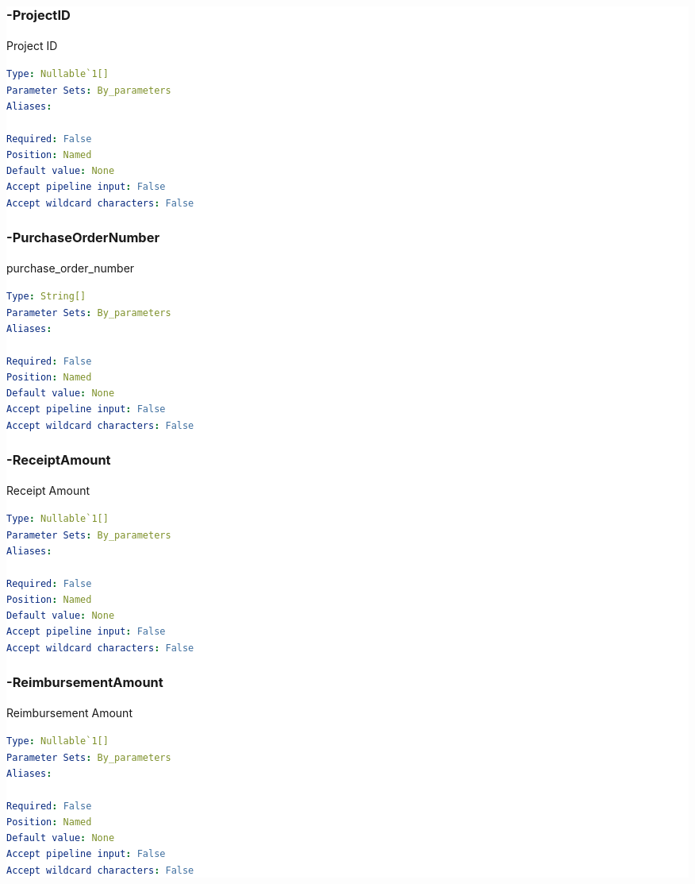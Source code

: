 ### -ProjectID
Project ID

```yaml
Type: Nullable`1[]
Parameter Sets: By_parameters
Aliases:

Required: False
Position: Named
Default value: None
Accept pipeline input: False
Accept wildcard characters: False
```

### -PurchaseOrderNumber
purchase_order_number

```yaml
Type: String[]
Parameter Sets: By_parameters
Aliases:

Required: False
Position: Named
Default value: None
Accept pipeline input: False
Accept wildcard characters: False
```

### -ReceiptAmount
Receipt Amount

```yaml
Type: Nullable`1[]
Parameter Sets: By_parameters
Aliases:

Required: False
Position: Named
Default value: None
Accept pipeline input: False
Accept wildcard characters: False
```

### -ReimbursementAmount
Reimbursement Amount

```yaml
Type: Nullable`1[]
Parameter Sets: By_parameters
Aliases:

Required: False
Position: Named
Default value: None
Accept pipeline input: False
Accept wildcard characters: False
```
